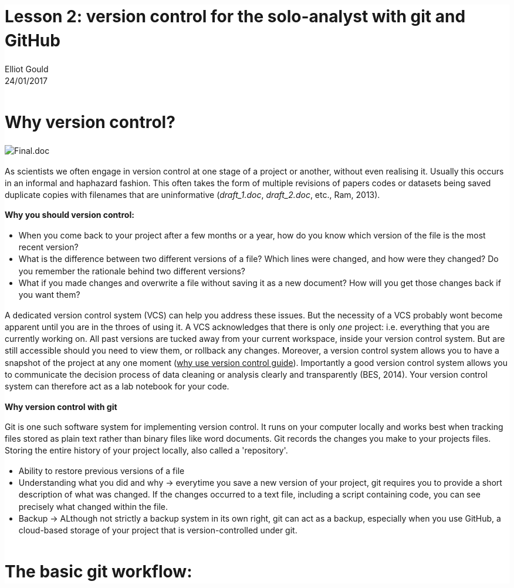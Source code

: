 # Lesson 2: version control for the solo-analyst with git and GitHub
Elliot Gould  
24/01/2017  


# Why version control?

![Final.doc](../assets/phdcomics_FINAL.gif)

As scientists we often engage in version control at one stage of a project or another, without even realising it. Usually this occurs in an informal and haphazard fashion. This often takes the form of multiple revisions of papers codes or datasets being saved duplicate copies with filenames that are uninformative (*draft_1.doc*, *draft_2.doc*, etc., Ram, 2013).

**Why you should version control:**

- When you come back to your project after a few months or a year, how do you know which version of the file is the most recent version?
- What is the difference between two different versions of a file? Which lines were changed, and how were they changed? Do you remember the rationale behind two different versions?
- What if you made changes and overwrite a file without saving it as a new document? How will you get those changes back if you want them?

A dedicated version control system (VCS) can help you address these issues. But the necessity of a VCS probably wont become apparent until you are in the throes of using it. A VCS acknowledges that there is only *one* project: i.e. everything that you are currently working on. All past versions are tucked away from your current workspace, inside your version control system. But are still accessible should you need to view them, or rollback any changes. Moreover, a version control system allows you to have a snapshot of the project at any one moment ([why use version control guide](https://www.git-tower.com/learn/git/ebook/en/command-line/basics/why-use-version-control)). Importantly a good version control system allows you to communicate the decision process of data cleaning or analysis clearly and transparently (BES, 2014). Your version control system can therefore act as a lab notebook for your code.

**Why version control with git**

Git is one such software system for implementing version control. It runs on your computer locally and works best when tracking files stored as plain text rather than binary files like word documents. Git records the changes you make to your projects files. Storing the entire history of your project locally, also called a 'repository'.

- Ability to restore previous versions of a file
- Understanding what you did and why -> everytime you save a new version of your project, git requires you to provide a short description of what was changed. If the changes occurred to a text file, including a script containing code, you can see precisely what changed within the file.
- Backup -> ALthough not strictly a backup system in its own right, git can act as a backup, especially when you use GitHub, a cloud-based storage of your project that is version-controlled under git.

# The basic git workflow:

